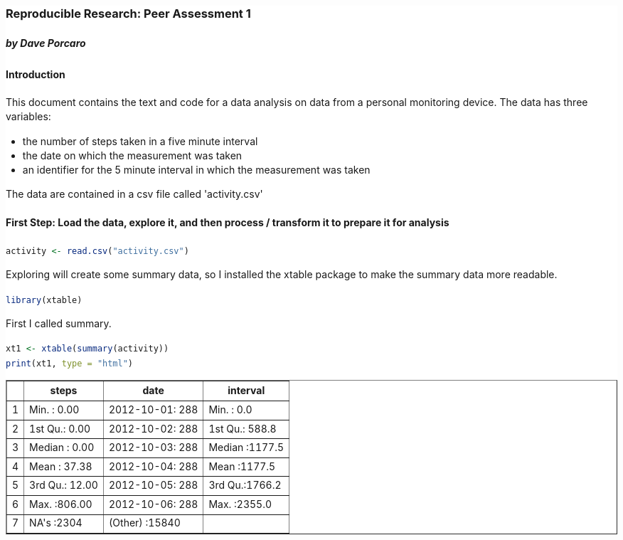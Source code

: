 ### Reproducible Research: Peer Assessment 1

##### by Dave Porcaro

#### Introduction

This document contains the text and code for a data analysis on data from a personal monitoring device.  The data has three variables:

- the number of steps taken in a five minute interval
- the date on which the measurement was taken
- an identifier for the 5 minute interval in which the measurement was taken

The data are contained in a csv file called 'activity.csv'

#### First Step:  Load the data, explore it, and then process / transform it to prepare it for analysis


```r
activity <- read.csv("activity.csv")
```

Exploring will create some summary data, so I installed the xtable package to make the summary data more readable.


```r
library(xtable)
```


First I called summary.


```r
xt1 <- xtable(summary(activity))
print(xt1, type = "html")
```



<table border=1>
<tr> <th>  </th> <th>     steps </th> <th>         date </th> <th>    interval </th>  </tr>
  <tr> <td align="right"> 1 </td> <td> Min.   :  0.00   </td> <td> 2012-10-01:  288   </td> <td> Min.   :   0.0   </td> </tr>
  <tr> <td align="right"> 2 </td> <td> 1st Qu.:  0.00   </td> <td> 2012-10-02:  288   </td> <td> 1st Qu.: 588.8   </td> </tr>
  <tr> <td align="right"> 3 </td> <td> Median :  0.00   </td> <td> 2012-10-03:  288   </td> <td> Median :1177.5   </td> </tr>
  <tr> <td align="right"> 4 </td> <td> Mean   : 37.38   </td> <td> 2012-10-04:  288   </td> <td> Mean   :1177.5   </td> </tr>
  <tr> <td align="right"> 5 </td> <td> 3rd Qu.: 12.00   </td> <td> 2012-10-05:  288   </td> <td> 3rd Qu.:1766.2   </td> </tr>
  <tr> <td align="right"> 6 </td> <td> Max.   :806.00   </td> <td> 2012-10-06:  288   </td> <td> Max.   :2355.0   </td> </tr>
  <tr> <td align="right"> 7 </td> <td> NA's   :2304   </td> <td> (Other)   :15840   </td> <td>  </td> </tr>
   </table>
